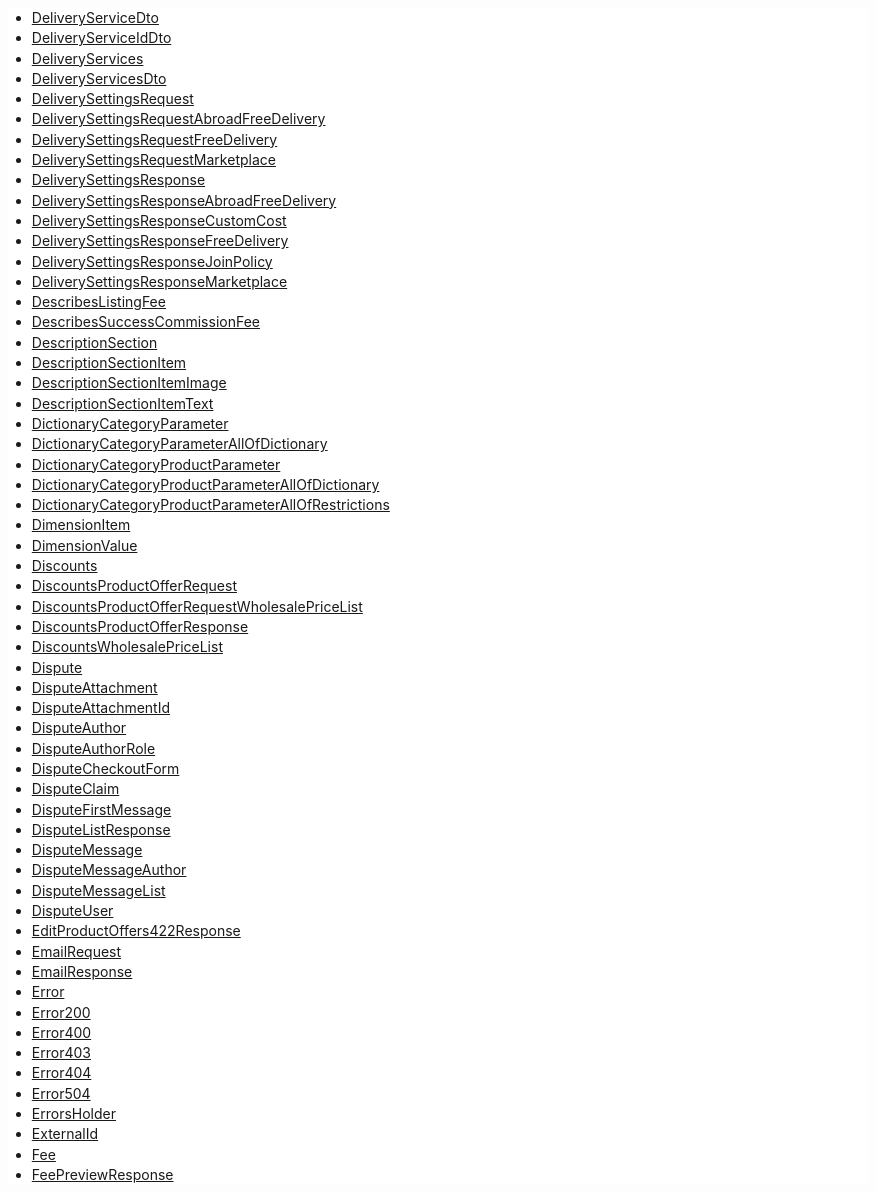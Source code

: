 - [DeliveryServiceDto](docs/Model/DeliveryServiceDto.md)
- [DeliveryServiceIdDto](docs/Model/DeliveryServiceIdDto.md)
- [DeliveryServices](docs/Model/DeliveryServices.md)
- [DeliveryServicesDto](docs/Model/DeliveryServicesDto.md)
- [DeliverySettingsRequest](docs/Model/DeliverySettingsRequest.md)
- [DeliverySettingsRequestAbroadFreeDelivery](docs/Model/DeliverySettingsRequestAbroadFreeDelivery.md)
- [DeliverySettingsRequestFreeDelivery](docs/Model/DeliverySettingsRequestFreeDelivery.md)
- [DeliverySettingsRequestMarketplace](docs/Model/DeliverySettingsRequestMarketplace.md)
- [DeliverySettingsResponse](docs/Model/DeliverySettingsResponse.md)
- [DeliverySettingsResponseAbroadFreeDelivery](docs/Model/DeliverySettingsResponseAbroadFreeDelivery.md)
- [DeliverySettingsResponseCustomCost](docs/Model/DeliverySettingsResponseCustomCost.md)
- [DeliverySettingsResponseFreeDelivery](docs/Model/DeliverySettingsResponseFreeDelivery.md)
- [DeliverySettingsResponseJoinPolicy](docs/Model/DeliverySettingsResponseJoinPolicy.md)
- [DeliverySettingsResponseMarketplace](docs/Model/DeliverySettingsResponseMarketplace.md)
- [DescribesListingFee](docs/Model/DescribesListingFee.md)
- [DescribesSuccessCommissionFee](docs/Model/DescribesSuccessCommissionFee.md)
- [DescriptionSection](docs/Model/DescriptionSection.md)
- [DescriptionSectionItem](docs/Model/DescriptionSectionItem.md)
- [DescriptionSectionItemImage](docs/Model/DescriptionSectionItemImage.md)
- [DescriptionSectionItemText](docs/Model/DescriptionSectionItemText.md)
- [DictionaryCategoryParameter](docs/Model/DictionaryCategoryParameter.md)
- [DictionaryCategoryParameterAllOfDictionary](docs/Model/DictionaryCategoryParameterAllOfDictionary.md)
- [DictionaryCategoryProductParameter](docs/Model/DictionaryCategoryProductParameter.md)
- [DictionaryCategoryProductParameterAllOfDictionary](docs/Model/DictionaryCategoryProductParameterAllOfDictionary.md)
- [DictionaryCategoryProductParameterAllOfRestrictions](docs/Model/DictionaryCategoryProductParameterAllOfRestrictions.md)
- [DimensionItem](docs/Model/DimensionItem.md)
- [DimensionValue](docs/Model/DimensionValue.md)
- [Discounts](docs/Model/Discounts.md)
- [DiscountsProductOfferRequest](docs/Model/DiscountsProductOfferRequest.md)
- [DiscountsProductOfferRequestWholesalePriceList](docs/Model/DiscountsProductOfferRequestWholesalePriceList.md)
- [DiscountsProductOfferResponse](docs/Model/DiscountsProductOfferResponse.md)
- [DiscountsWholesalePriceList](docs/Model/DiscountsWholesalePriceList.md)
- [Dispute](docs/Model/Dispute.md)
- [DisputeAttachment](docs/Model/DisputeAttachment.md)
- [DisputeAttachmentId](docs/Model/DisputeAttachmentId.md)
- [DisputeAuthor](docs/Model/DisputeAuthor.md)
- [DisputeAuthorRole](docs/Model/DisputeAuthorRole.md)
- [DisputeCheckoutForm](docs/Model/DisputeCheckoutForm.md)
- [DisputeClaim](docs/Model/DisputeClaim.md)
- [DisputeFirstMessage](docs/Model/DisputeFirstMessage.md)
- [DisputeListResponse](docs/Model/DisputeListResponse.md)
- [DisputeMessage](docs/Model/DisputeMessage.md)
- [DisputeMessageAuthor](docs/Model/DisputeMessageAuthor.md)
- [DisputeMessageList](docs/Model/DisputeMessageList.md)
- [DisputeUser](docs/Model/DisputeUser.md)
- [EditProductOffers422Response](docs/Model/EditProductOffers422Response.md)
- [EmailRequest](docs/Model/EmailRequest.md)
- [EmailResponse](docs/Model/EmailResponse.md)
- [Error](docs/Model/Error.md)
- [Error200](docs/Model/Error200.md)
- [Error400](docs/Model/Error400.md)
- [Error403](docs/Model/Error403.md)
- [Error404](docs/Model/Error404.md)
- [Error504](docs/Model/Error504.md)
- [ErrorsHolder](docs/Model/ErrorsHolder.md)
- [ExternalId](docs/Model/ExternalId.md)
- [Fee](docs/Model/Fee.md)
- [FeePreviewResponse](docs/Model/FeePreviewResponse.md)